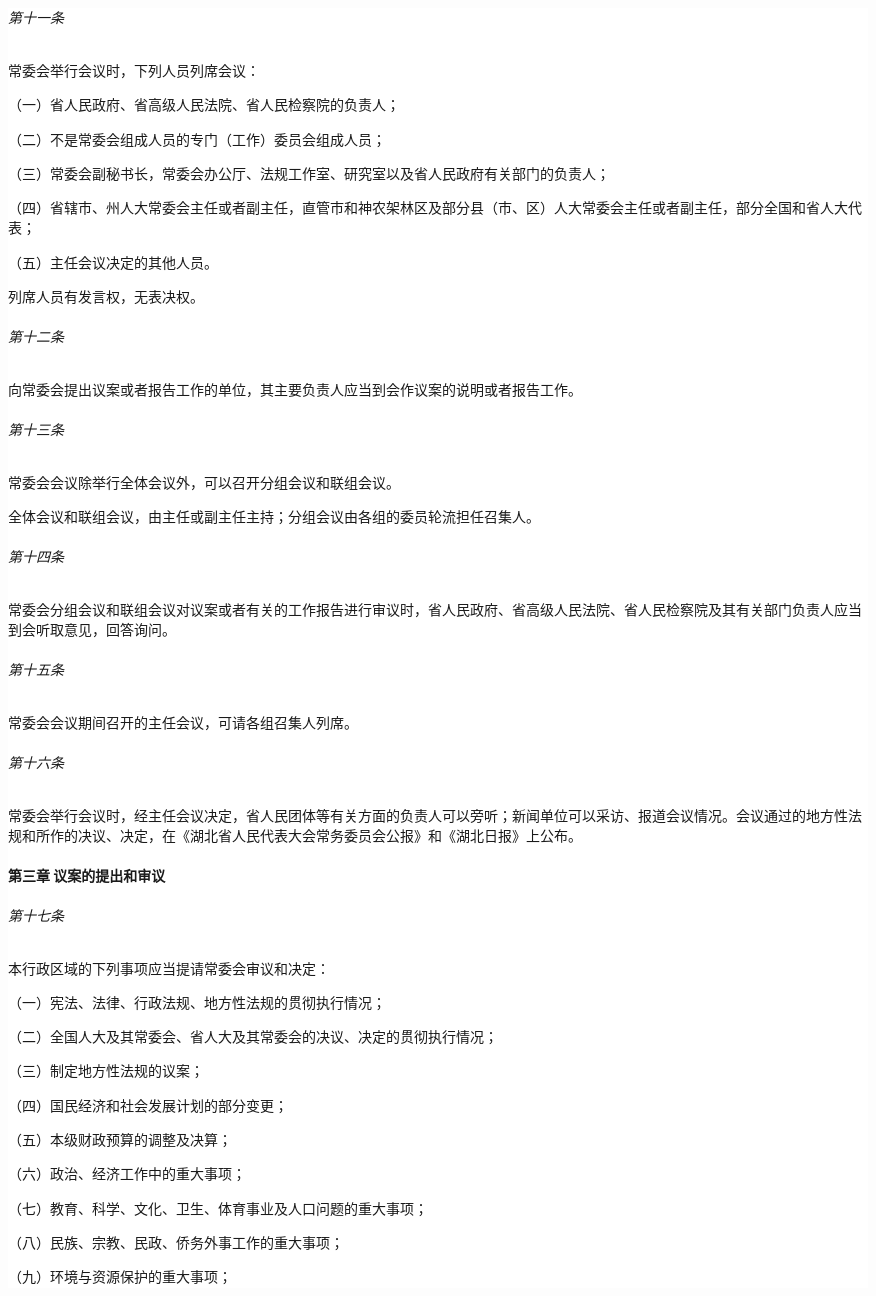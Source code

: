 ###### 第十一条

常委会举行会议时，下列人员列席会议：

（一）省人民政府、省高级人民法院、省人民检察院的负责人；

（二）不是常委会组成人员的专门（工作）委员会组成人员；

（三）常委会副秘书长，常委会办公厅、法规工作室、研究室以及省人民政府有关部门的负责人；

（四）省辖市、州人大常委会主任或者副主任，直管市和神农架林区及部分县（市、区）人大常委会主任或者副主任，部分全国和省人大代表；

（五）主任会议决定的其他人员。

列席人员有发言权，无表决权。

###### 第十二条

向常委会提出议案或者报告工作的单位，其主要负责人应当到会作议案的说明或者报告工作。

###### 第十三条

常委会会议除举行全体会议外，可以召开分组会议和联组会议。

全体会议和联组会议，由主任或副主任主持；分组会议由各组的委员轮流担任召集人。

###### 第十四条

常委会分组会议和联组会议对议案或者有关的工作报告进行审议时，省人民政府、省高级人民法院、省人民检察院及其有关部门负责人应当到会听取意见，回答询问。

###### 第十五条

常委会会议期间召开的主任会议，可请各组召集人列席。

###### 第十六条

常委会举行会议时，经主任会议决定，省人民团体等有关方面的负责人可以旁听；新闻单位可以采访、报道会议情况。会议通过的地方性法规和所作的决议、决定，在《湖北省人民代表大会常务委员会公报》和《湖北日报》上公布。

#### 第三章 议案的提出和审议

###### 第十七条

本行政区域的下列事项应当提请常委会审议和决定：

（一）宪法、法律、行政法规、地方性法规的贯彻执行情况；

（二）全国人大及其常委会、省人大及其常委会的决议、决定的贯彻执行情况；

（三）制定地方性法规的议案；

（四）国民经济和社会发展计划的部分变更；

（五）本级财政预算的调整及决算；

（六）政治、经济工作中的重大事项；

（七）教育、科学、文化、卫生、体育事业及人口问题的重大事项；

（八）民族、宗教、民政、侨务外事工作的重大事项；

（九）环境与资源保护的重大事项；
